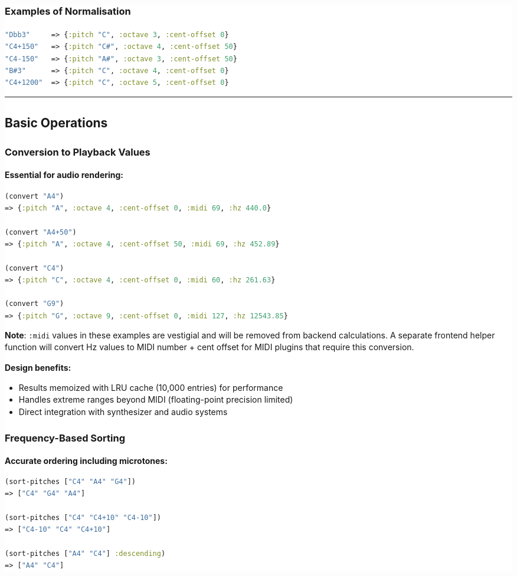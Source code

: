 ### Examples of Normalisation
```clojure
"Dbb3"     => {:pitch "C", :octave 3, :cent-offset 0}
"C4+150"   => {:pitch "C#", :octave 4, :cent-offset 50}  
"C4-150"   => {:pitch "A#", :octave 3, :cent-offset 50}
"B#3"      => {:pitch "C", :octave 4, :cent-offset 0}
"C4+1200"  => {:pitch "C", :octave 5, :cent-offset 0}
```

---

## Basic Operations

### Conversion to Playback Values

**Essential for audio rendering:**

```clojure
(convert "A4")
=> {:pitch "A", :octave 4, :cent-offset 0, :midi 69, :hz 440.0}

(convert "A4+50") 
=> {:pitch "A", :octave 4, :cent-offset 50, :midi 69, :hz 452.89}

(convert "C4")
=> {:pitch "C", :octave 4, :cent-offset 0, :midi 60, :hz 261.63}

(convert "G9")
=> {:pitch "G", :octave 9, :cent-offset 0, :midi 127, :hz 12543.85}
```

**Note**: `:midi` values in these examples are vestigial and will be removed from backend calculations. A separate frontend helper function will convert Hz values to MIDI number + cent offset for MIDI plugins that require this conversion.

**Design benefits:**
- Results memoized with LRU cache (10,000 entries) for performance
- Handles extreme ranges beyond MIDI (floating-point precision limited)
- Direct integration with synthesizer and audio systems

### Frequency-Based Sorting

**Accurate ordering including microtones:**

```clojure
(sort-pitches ["C4" "A4" "G4"]) 
=> ["C4" "G4" "A4"]

(sort-pitches ["C4" "C4+10" "C4-10"]) 
=> ["C4-10" "C4" "C4+10"]

(sort-pitches ["A4" "C4"] :descending) 
=> ["A4" "C4"]
```
